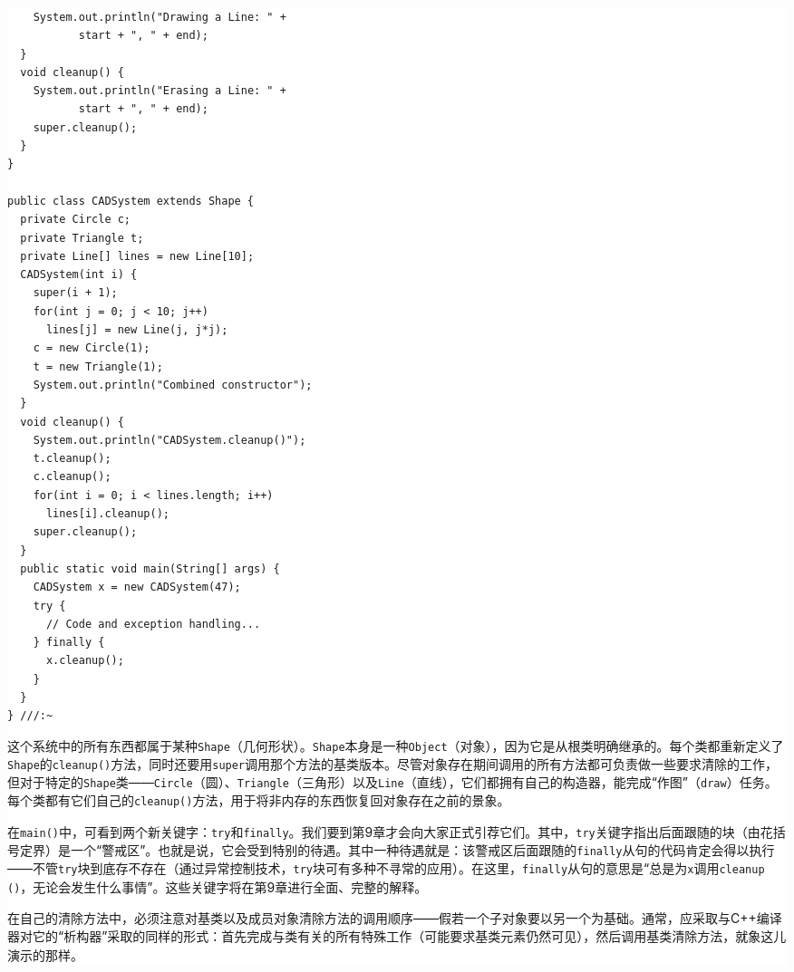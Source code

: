 ```
    System.out.println("Drawing a Line: " +
           start + ", " + end);
  }
  void cleanup() {
    System.out.println("Erasing a Line: " +
           start + ", " + end);
    super.cleanup();
  }
}

public class CADSystem extends Shape {
  private Circle c;
  private Triangle t;
  private Line[] lines = new Line[10];
  CADSystem(int i) {
    super(i + 1);
    for(int j = 0; j < 10; j++)
      lines[j] = new Line(j, j*j);
    c = new Circle(1);
    t = new Triangle(1);
    System.out.println("Combined constructor");
  }
  void cleanup() {
    System.out.println("CADSystem.cleanup()");
    t.cleanup();
    c.cleanup();
    for(int i = 0; i < lines.length; i++)
      lines[i].cleanup();
    super.cleanup();
  }
  public static void main(String[] args) {
    CADSystem x = new CADSystem(47);
    try {
      // Code and exception handling...
    } finally {
      x.cleanup();
    }
  }
} ///:~
```

这个系统中的所有东西都属于某种`Shape`（几何形状）。`Shape`本身是一种`Object`（对象），因为它是从根类明确继承的。每个类都重新定义了`Shape`的`cleanup()`方法，同时还要用`super`调用那个方法的基类版本。尽管对象存在期间调用的所有方法都可负责做一些要求清除的工作，但对于特定的`Shape`类——`Circle`（圆）、`Triangle`（三角形）以及`Line`（直线），它们都拥有自己的构造器，能完成“作图”（`draw`）任务。每个类都有它们自己的`cleanup()`方法，用于将非内存的东西恢复回对象存在之前的景象。

在`main()`中，可看到两个新关键字：`try`和`finally`。我们要到第9章才会向大家正式引荐它们。其中，`try`关键字指出后面跟随的块（由花括号定界）是一个“警戒区”。也就是说，它会受到特别的待遇。其中一种待遇就是：该警戒区后面跟随的`finally`从句的代码肯定会得以执行——不管`try`块到底存不存在（通过异常控制技术，`try`块可有多种不寻常的应用）。在这里，`finally`从句的意思是“总是为`x`调用`cleanup()`，无论会发生什么事情”。这些关键字将在第9章进行全面、完整的解释。

在自己的清除方法中，必须注意对基类以及成员对象清除方法的调用顺序——假若一个子对象要以另一个为基础。通常，应采取与C++编译器对它的“析构器”采取的同样的形式：首先完成与类有关的所有特殊工作（可能要求基类元素仍然可见），然后调用基类清除方法，就象这儿演示的那样。
